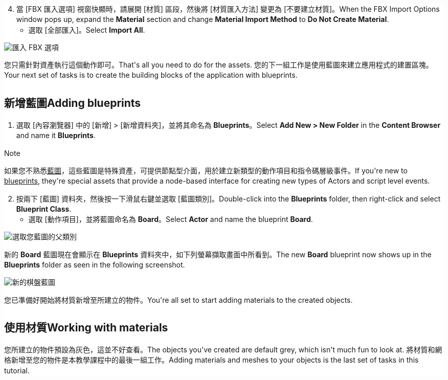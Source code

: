 4. <span data-ttu-id="ad3f2-163">當 [FBX 匯入選項] 視窗快顯時，請展開 [材質] 區段，然後將 [材質匯入方法] 變更為 [不要建立材質]。</span><span class="sxs-lookup"><span data-stu-id="ad3f2-163">When the FBX Import Options window pops up, expand the **Material** section and change **Material Import Method** to **Do Not Create Material**.</span></span>
    * <span data-ttu-id="ad3f2-164">選取 [全部匯入]。</span><span class="sxs-lookup"><span data-stu-id="ad3f2-164">Select **Import All**.</span></span>

![匯入 FBX 選項](images/unreal-uxt/2-nocreatemat.PNG)

<span data-ttu-id="ad3f2-166">您只需針對資產執行這個動作即可。</span><span class="sxs-lookup"><span data-stu-id="ad3f2-166">That's all you need to do for the assets.</span></span> <span data-ttu-id="ad3f2-167">您的下一組工作是使用藍圖來建立應用程式的建置區塊。</span><span class="sxs-lookup"><span data-stu-id="ad3f2-167">Your next set of tasks is to create the building blocks of the application with blueprints.</span></span>

## <a name="adding-blueprints"></a><span data-ttu-id="ad3f2-168">新增藍圖</span><span class="sxs-lookup"><span data-stu-id="ad3f2-168">Adding blueprints</span></span>

1. <span data-ttu-id="ad3f2-169">選取 [內容瀏覽器] 中的 [新增] > [新增資料夾]，並將其命名為 **Blueprints**。</span><span class="sxs-lookup"><span data-stu-id="ad3f2-169">Select **Add New > New Folder** in the **Content Browser** and name it **Blueprints**.</span></span> 

> [!NOTE]
> <span data-ttu-id="ad3f2-170">如果您不熟悉[藍圖](https://docs.unrealengine.com/en-US/Engine/Blueprints/index.html)，這些藍圖是特殊資產，可提供節點型介面，用於建立新類型的動作項目和指令碼層級事件。</span><span class="sxs-lookup"><span data-stu-id="ad3f2-170">If you're new to [blueprints](https://docs.unrealengine.com/en-US/Engine/Blueprints/index.html), they're special assets that provide a node-based interface for creating new types of Actors and script level events.</span></span> 

2. <span data-ttu-id="ad3f2-171">按兩下 [藍圖] 資料夾，然後按一下滑鼠右鍵並選取 [藍圖類別]。</span><span class="sxs-lookup"><span data-stu-id="ad3f2-171">Double-click into the **Blueprints** folder, then right-click and select **Blueprint Class**.</span></span>         
    * <span data-ttu-id="ad3f2-172">選取 [動作項目]，並將藍圖命名為 **Board**。</span><span class="sxs-lookup"><span data-stu-id="ad3f2-172">Select **Actor** and name the blueprint **Board**.</span></span> 

![選取您藍圖的父類別](images/unreal-uxt/2-bpparent.PNG)

<span data-ttu-id="ad3f2-174">新的 **Board** 藍圖現在會顯示在 **Blueprints** 資料夾中，如下列螢幕擷取畫面中所看到。</span><span class="sxs-lookup"><span data-stu-id="ad3f2-174">The new **Board** blueprint now shows up in the **Blueprints** folder as seen in the following screenshot.</span></span> 

![新的棋盤藍圖](images/unreal-uxt/2-bpboard.PNG)

<span data-ttu-id="ad3f2-176">您已準備好開始將材質新增至所建立的物件。</span><span class="sxs-lookup"><span data-stu-id="ad3f2-176">You're all set to start adding materials to the created objects.</span></span>

## <a name="working-with-materials"></a><span data-ttu-id="ad3f2-177">使用材質</span><span class="sxs-lookup"><span data-stu-id="ad3f2-177">Working with materials</span></span>
<span data-ttu-id="ad3f2-178">您所建立的物件預設為灰色，這並不好查看。</span><span class="sxs-lookup"><span data-stu-id="ad3f2-178">The objects you've created are default grey, which isn't much fun to look at.</span></span> <span data-ttu-id="ad3f2-179">將材質和網格新增至您的物件是本教學課程中的最後一組工作。</span><span class="sxs-lookup"><span data-stu-id="ad3f2-179">Adding materials and meshes to your objects is the last set of tasks in this tutorial.</span></span>
